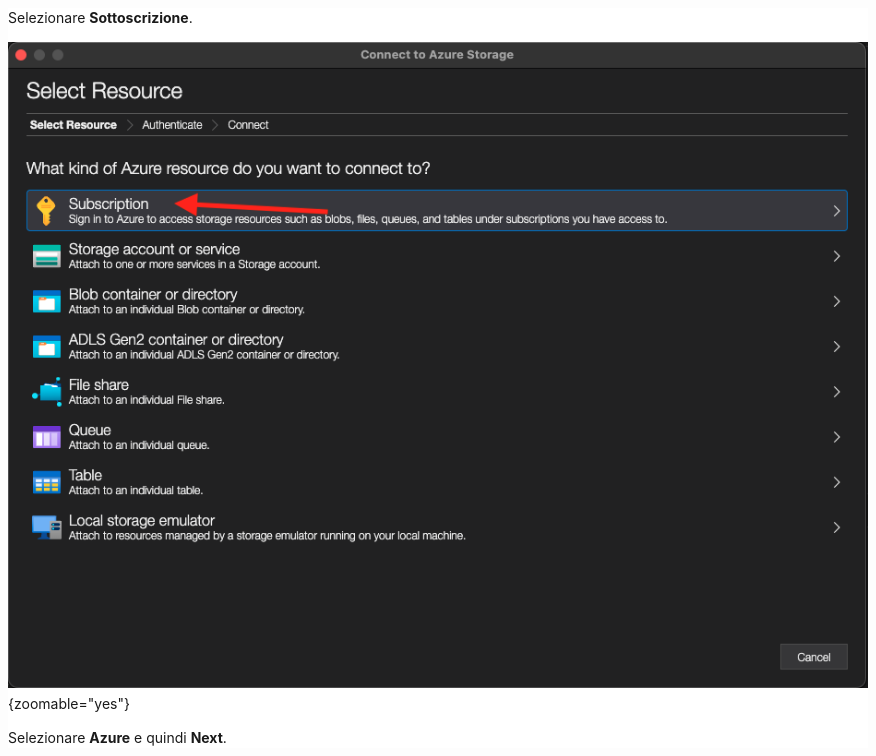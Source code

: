 Selezionare **Sottoscrizione**.

![Archiviazione Azure](./images/az12.png){zoomable="yes"}

Selezionare **Azure** e quindi **Next**.
